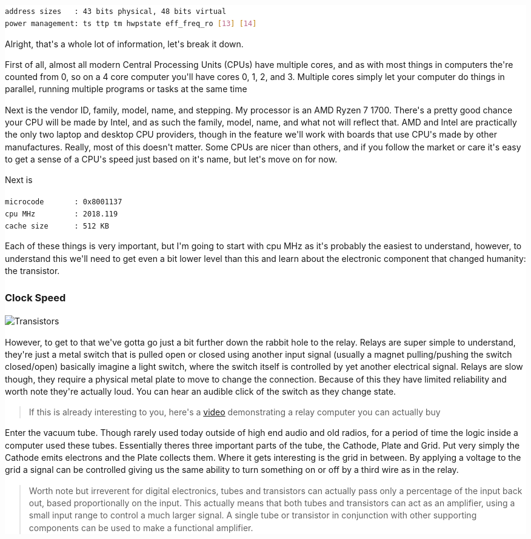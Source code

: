 ```bash
address sizes   : 43 bits physical, 48 bits virtual
power management: ts ttp tm hwpstate eff_freq_ro [13] [14]
```

Alright, that's a whole lot of information, let's break it down.

First of all, almost all modern Central Processing Units (CPUs) have multiple cores, and as with most things in computers the're counted from 0, so on a 4 core computer you'll have cores 0, 1, 2, and 3. Multiple cores simply let your computer do things in parallel, running multiple programs or tasks at the same time

Next is the vendor ID, family, model, name, and stepping. My processor is an AMD Ryzen 7 1700. There's a pretty good chance your CPU will be made by Intel, and as such the family, model, name, and what not will reflect that. AMD and Intel are practically the only two laptop and desktop CPU providers, though in the feature we'll work with boards that use CPU's made by other manufactures. Really, most of this doesn't matter. Some CPUs are nicer than others, and if you follow the market or care it's easy to get a sense of a CPU's speed just based on it's name, but let's move on for now.

Next is

```bash
microcode       : 0x8001137
cpu MHz         : 2018.119
cache size      : 512 KB
```

Each of these things is very important, but I'm going to start with cpu MHz as it's probably the easiest to understand, however, to understand this we'll need to get even a bit lower level than this and learn about the electronic component that changed humanity: the transistor.

### Clock Speed

<img src="/transistor.jpg" alt="Transistors" height="400em">

However, to get to that we've gotta go just a bit further down the rabbit hole to the relay. Relays are super simple to understand, they're just a metal switch that is pulled open or closed using another input signal (usually a magnet pulling/pushing the switch closed/open) basically imagine a light switch, where the switch itself is controlled by yet another electrical signal. Relays are slow though, they require a physical metal plate to move to change the connection. Because of this they have limited reliability and worth note they're actually loud. You can hear an audible click of the switch as they change state.

> If this is already interesting to you, here's a [video](https://www.youtube.com/watch?v=k1hJoalcK68) demonstrating a relay computer you can actually buy

Enter the vacuum tube. Though rarely used today outside of high end audio and old radios, for a period of time the logic inside a computer used these tubes. Essentially theres three important parts of the tube, the Cathode, Plate and Grid. Put very simply the Cathode emits electrons and the Plate collects them. Where it gets interesting is the grid in between. By applying a voltage to the grid a signal can be controlled giving us the same ability to turn something on or off by a third wire as in the relay.

> Worth note but irreverent for digital electronics, tubes and transistors can actually pass only a percentage of the input back out, based proportionally on the input. This actually means that both tubes and transistors can act as an amplifier, using a small input range to control a much larger signal. A single tube or transistor in conjunction with other supporting components can be used to make a functional amplifier.
